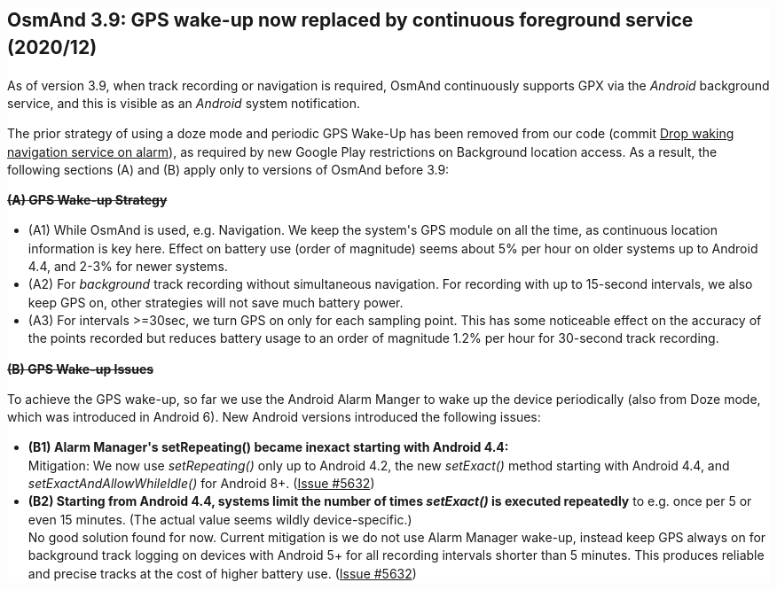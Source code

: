 
## OsmAnd 3.9: GPS wake-up now replaced by continuous foreground service (2020/12)

As of version 3.9, when track recording or navigation is required, OsmAnd continuously supports GPX via the *Android* background service, and this is visible as an *Android* system notification.

The prior strategy of using a doze mode and periodic GPS Wake-Up has been removed from our code (commit [Drop waking navigation service on alarm](https://github.com/osmandapp/OsmAnd/commit/950a9cc8f8660b3f3d750391ddc1429d5dc38b34)), as required by new Google Play restrictions on Background location access. As a result, the following sections (A) and (B) apply only to versions of OsmAnd before 3.9:

**<del> (A) GPS Wake-up Strategy</del>**

- (A1) While OsmAnd is used, e.g. Navigation. We keep the system's GPS module on all the time, as continuous location information is key here. Effect on battery use (order of magnitude) seems about 5% per hour on older systems up to Android 4.4, and 2-3% for newer systems.
- (A2) For *background* track recording without simultaneous navigation. For recording with up to 15-second intervals, we also keep GPS on, other strategies will not save much battery power.
- (A3) For intervals \>=30sec, we turn GPS on only for each sampling point. This has some noticeable effect on the accuracy of the points recorded but reduces battery usage to an order of magnitude 1.2% per hour for 30-second track recording.

**<del> (B) GPS Wake-up Issues</del>**

To achieve the GPS wake-up, so far we use the Android Alarm Manger to wake up the device periodically (also from Doze mode, which was introduced in Android 6). New Android versions introduced the following issues:

- **(B1) Alarm Manager's setRepeating() became inexact starting with Android 4.4:**  
Mitigation: We now use *setRepeating()* only up to Android 4.2, the new *setExact()* method starting with Android 4.4, and *setExactAndAllowWhileIdle()* for Android 8+. ([Issue \#5632](https://github.com/osmandapp/Osmand/issues/5632))
- **(B2) Starting from Android 4.4, systems limit the number of times *setExact()* is executed repeatedly** to e.g. once per 5 or even 15 minutes. (The actual value seems wildly device-specific.)  
No good solution found for now. Current mitigation is we do not use Alarm Manager wake-up, instead keep GPS always on for background track logging on devices with Android 5+ for all recording intervals shorter than 5 minutes. This produces reliable and precise tracks at the cost of higher battery use. ([Issue \#5632](https://github.com/osmandapp/Osmand/issues/5632))
